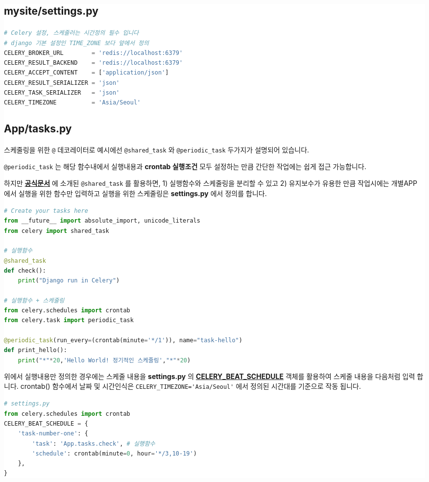 ## mysite/settings.py

```python
# Celery 설정, 스케줄러는 시간정의 필수 입니다
# django 기본 설정인 TIME_ZONE 보다 앞에서 정의
CELERY_BROKER_URL        = 'redis://localhost:6379'
CELERY_RESULT_BACKEND    = 'redis://localhost:6379'
CELERY_ACCEPT_CONTENT    = ['application/json']
CELERY_RESULT_SERIALIZER = 'json'
CELERY_TASK_SERIALIZER   = 'json'
CELERY_TIMEZONE          = 'Asia/Seoul' 
```

## App/tasks.py

스케줄링을 위한 `@` 데코레이터로 예시에선 `@shared_task` 와 `@periodic_task` 두가지가 설명되어 있습니다.

`@periodic_task` 는 해당 함수내에서 실행내용과 **crontab 실행조건** 모두 설정하는 만큼 간단한 작업에는 쉽게 접근 가능합니다.

하지만 **[공식문서](https://docs.celeryproject.org/en/latest/userguide/tasks.html)** 에 소개된  `@shared_task` 를 활용하면, 1) 실행함수와 스케줄링을 분리할 수 있고 2) 유지보수가 유용한 만큼 작업시에는 개별APP 에서 실행을 위한 함수만 입력하고 실행을 위한 스케줄링은 **settings.py** 에서 정의를 합니다.

```python
# Create your tasks here
from __future__ import absolute_import, unicode_literals
from celery import shared_task

# 실행함수
@shared_task
def check():
    print("Django run in Celery")

# 실행함수 + 스케줄링
from celery.schedules import crontab
from celery.task import periodic_task

@periodic_task(run_every=(crontab(minute='*/1')), name="task-hello")
def print_hello():
    print("*"*20,'Hello World! 정기적인 스케줄링',"*"*20)
```

위에서 실행내용만 정의한 경우에는 스케줄 내용을 **settings.py** 의 **[CELERY_BEAT_SCHEDULE](https://medium.com/@yehandjoe/celery-4-periodic-task-in-django-9f6b5a8c21c7)** 객체를 활용하여 스케줄 내용을 다음처럼 입력 합니다. crontab() 함수에서 날짜 및 시간인식은 `CELERY_TIMEZONE='Asia/Seoul'` 에서 정의된 시간대를 기준으로 작동 됩니다.

```python
# settings.py
from celery.schedules import crontab
CELERY_BEAT_SCHEDULE = {
    'task-number-one': {
        'task': 'App.tasks.check', # 실행함수
        'schedule': crontab(minute=0, hour='*/3,10-19')
    },
}
```
